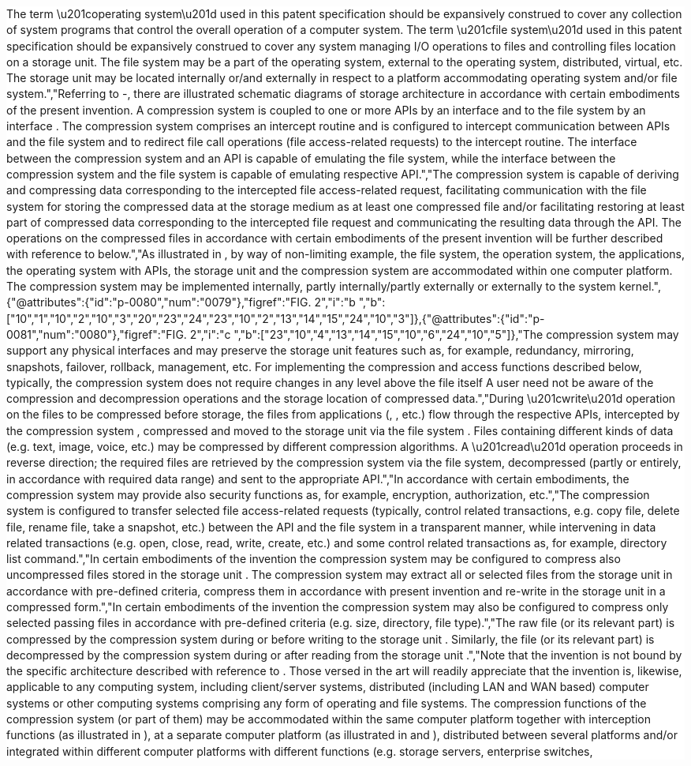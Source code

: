 The term \u201coperating system\u201d used in this patent specification should be expansively construed to cover any collection of system programs that control the overall operation of a computer system. The term \u201cfile system\u201d used in this patent specification should be expansively construed to cover any system managing I\/O operations to files and controlling files location on a storage unit. The file system may be a part of the operating system, external to the operating system, distributed, virtual, etc. The storage unit may be located internally or\/and externally in respect to a platform accommodating operating system and\/or file system.","Referring to -, there are illustrated schematic diagrams of storage architecture in accordance with certain embodiments of the present invention. A compression system  is coupled to one or more APIs by an interface  and to the file system by an interface . The compression system comprises an intercept routine and is configured to intercept communication between APIs and the file system and to redirect file call operations (file access-related requests) to the intercept routine. The interface  between the compression system and an API is capable of emulating the file system, while the interface  between the compression system and the file system is capable of emulating respective API.","The compression system  is capable of deriving and compressing data corresponding to the intercepted file access-related request, facilitating communication with the file system for storing the compressed data at the storage medium as at least one compressed file and\/or facilitating restoring at least part of compressed data corresponding to the intercepted file request and communicating the resulting data through the API. The operations on the compressed files in accordance with certain embodiments of the present invention will be further described with reference to  below.","As illustrated in , by way of non-limiting example, the file system, the operation system, the applications, the operating system with APIs, the storage unit and the compression system are accommodated within one computer platform. The compression system may be implemented internally, partly internally\/partly externally or externally to the system kernel.",{"@attributes":{"id":"p-0080","num":"0079"},"figref":"FIG. 2","i":"b ","b":["10","1","10","2","10","3","20","23","24","23","10","2","13","14","15","24","10","3"]},{"@attributes":{"id":"p-0081","num":"0080"},"figref":"FIG. 2","i":"c ","b":["23","10","4","13","14","15","10","6","24","10","5"]},"The compression system may support any physical interfaces and may preserve the storage unit features such as, for example, redundancy, mirroring, snapshots, failover, rollback, management, etc. For implementing the compression and access functions described below, typically, the compression system does not require changes in any level above the file itself A user need not be aware of the compression and decompression operations and the storage location of compressed data.","During \u201cwrite\u201d operation on the files to be compressed before storage, the files from applications (, , etc.) flow through the respective APIs, intercepted by the compression system , compressed and moved to the storage unit  via the file system . Files containing different kinds of data (e.g. text, image, voice, etc.) may be compressed by different compression algorithms. A \u201cread\u201d operation proceeds in reverse direction; the required files are retrieved by the compression system via the file system, decompressed (partly or entirely, in accordance with required data range) and sent to the appropriate API.","In accordance with certain embodiments, the compression system  may provide also security functions as, for example, encryption, authorization, etc.","The compression system  is configured to transfer selected file access-related requests (typically, control related transactions, e.g. copy file, delete file, rename file, take a snapshot, etc.) between the API and the file system in a transparent manner, while intervening in data related transactions (e.g. open, close, read, write, create, etc.) and some control related transactions as, for example, directory list command.","In certain embodiments of the invention the compression system may be configured to compress also uncompressed files stored in the storage unit . The compression system may extract all or selected files from the storage unit in accordance with pre-defined criteria, compress them in accordance with present invention and re-write in the storage unit in a compressed form.","In certain embodiments of the invention the compression system  may also be configured to compress only selected passing files in accordance with pre-defined criteria (e.g. size, directory, file type).","The raw file (or its relevant part) is compressed by the compression system  during or before writing to the storage unit . Similarly, the file (or its relevant part) is decompressed by the compression system  during or after reading from the storage unit .","Note that the invention is not bound by the specific architecture described with reference to . Those versed in the art will readily appreciate that the invention is, likewise, applicable to any computing system, including client\/server systems, distributed (including LAN and WAN based) computer systems or other computing systems comprising any form of operating and file systems. The compression functions of the compression system  (or part of them) may be accommodated within the same computer platform together with interception functions (as illustrated in ), at a separate computer platform (as illustrated in and ), distributed between several platforms and\/or integrated within different computer platforms with different functions (e.g. storage servers, enterprise switches,